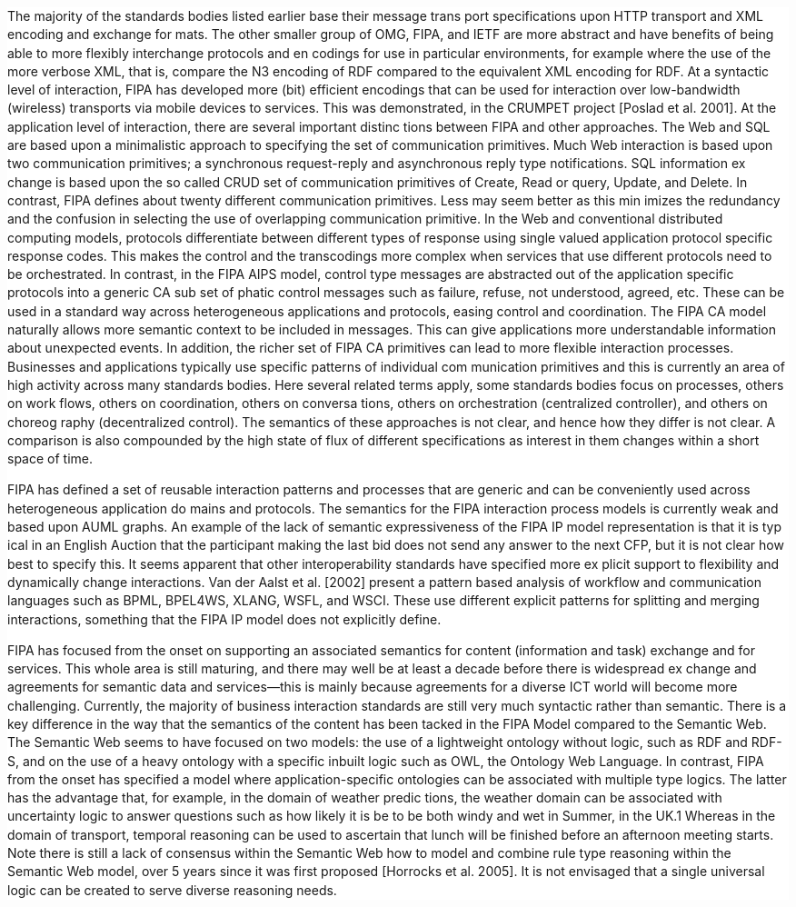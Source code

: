 

The majority of the standards bodies listed earlier base their message trans port specifications upon HTTP transport and XML encoding and exchange for mats. The other smaller group of OMG, FIPA, and IETF are more abstract and have benefits of being able to more flexibly interchange protocols and en codings for use in particular environments, for example where the use of the more verbose XML, that is, compare the N3 encoding of RDF compared to the equivalent XML encoding for RDF. At a syntactic level of interaction, FIPA has developed more (bit) efficient encodings that can be used for interaction over low-bandwidth (wireless) transports via mobile devices to services. This was demonstrated, in the CRUMPET project [Poslad et al. 2001]. At the application level of interaction, there are several important distinc tions between FIPA and other approaches. The Web and SQL are based upon a minimalistic approach to specifying the set of communication primitives. Much Web interaction is based upon two communication primitives; a synchronous request-reply and asynchronous reply type notifications. SQL information ex change is based upon the so called CRUD set of communication primitives of Create, Read or query, Update, and Delete. In contrast, FIPA defines about twenty different communication primitives. Less may seem better as this min imizes the redundancy and the confusion in selecting the use of overlapping communication primitive. In the Web and conventional distributed computing models, protocols differentiate between different types of response using single valued application protocol specific response codes. This makes the control and the transcodings more complex when services that use different protocols need to be orchestrated. In contrast, in the FIPA AIPS model, control type messages are abstracted out of the application specific protocols into a generic CA sub set of phatic control messages such as failure, refuse, not understood, agreed, etc. These can be used in a standard way across heterogeneous applications and protocols, easing control and coordination. The FIPA CA model naturally allows more semantic context to be included in messages. This can give applications more understandable information about unexpected events. In addition, the richer set of FIPA CA primitives can lead to more flexible interaction processes. Businesses and applications typically use specific patterns of individual com munication primitives and this is currently an area of high activity across many standards bodies. Here several related terms apply, some standards bodies focus on processes, others on work flows, others on coordination, others on conversa tions, others on orchestration (centralized controller), and others on choreog raphy (decentralized control). The semantics of these approaches is not clear, and hence how they differ is not clear. A comparison is also compounded by the high state of flux of different specifications as interest in them changes within a short space of time.



FIPA has defined a set of reusable interaction patterns and processes that are generic and can be conveniently used across heterogeneous application do mains and protocols. The semantics for the FIPA interaction process models is currently weak and based upon AUML graphs. An example of the lack of semantic expressiveness of the FIPA IP model representation is that it is typ ical in an English Auction that the participant making the last bid does not send any answer to the next CFP, but it is not clear how best to specify this. It seems apparent that other interoperability standards have specified more ex plicit support to flexibility and dynamically change interactions. Van der Aalst et al. [2002] present a pattern based analysis of workflow and communication languages such as BPML, BPEL4WS, XLANG, WSFL, and WSCI. These use different explicit patterns for splitting and merging interactions, something that the FIPA IP model does not explicitly define.



FIPA has focused from the onset on supporting an associated semantics for content (information and task) exchange and for services. This whole area is still maturing, and there may well be at least a decade before there is widespread ex change and agreements for semantic data and services—this is mainly because agreements for a diverse ICT world will become more challenging. Currently, the majority of business interaction standards are still very much syntactic rather than semantic. There is a key difference in the way that the semantics of the content has been tacked in the FIPA Model compared to the Semantic Web. The Semantic Web seems to have focused on two models: the use of a lightweight ontology without logic, such as RDF and RDF-S, and on the use of a heavy ontology with a specific inbuilt logic such as OWL, the Ontology Web Language. In contrast, FIPA from the onset has specified a model where application-specific ontologies can be associated with multiple type logics. The latter has the advantage that, for example, in the domain of weather predic tions, the weather domain can be associated with uncertainty logic to answer questions such as how likely it is be to be both windy and wet in Summer, in the UK.1 Whereas in the domain of transport, temporal reasoning can be used to ascertain that lunch will be finished before an afternoon meeting starts. Note there is still a lack of consensus within the Semantic Web how to model and combine rule type reasoning within the Semantic Web model, over 5 years since it was first proposed [Horrocks et al. 2005]. It is not envisaged that a single universal logic can be created to serve diverse reasoning needs.

